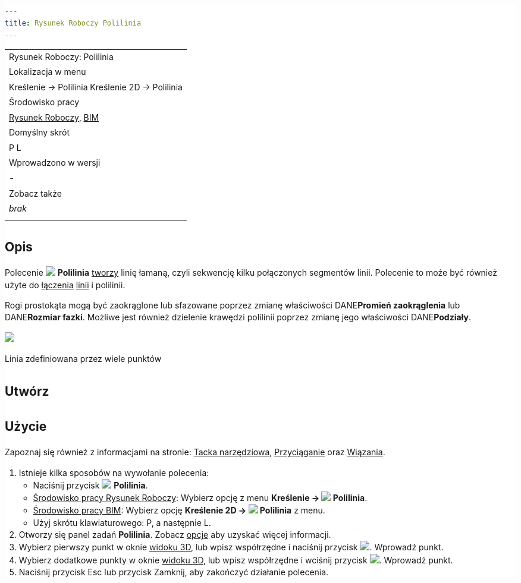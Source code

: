 ```yaml
---
title: Rysunek Roboczy Polilinia
---
```

|  |
| --- |
| Rysunek Roboczy: Polilinia |
| Lokalizacja w menu |
| Kreślenie → Polilinia Kreślenie 2D → Polilinia |
| Środowisko pracy |
| [Rysunek Roboczy](/Draft_Workbench/pl "Draft Workbench/pl"), [BIM](/BIM_Workbench/pl "BIM Workbench/pl") |
| Domyślny skrót |
| P L |
| Wprowadzono w wersji |
| - |
| Zobacz także |
| *brak* |
|  |

## Opis

Polecenie ![](/images/Draft_Wire.svg) **Polilinia** [tworzy](#Utwórz) linię łamaną, czyli sekwencję kilku połączonych segmentów linii. Polecenie to może być również użyte do [łączenia](#Przyłącz) [linii](/Draft_Line/pl "Draft Line/pl") i polilinii.

Rogi prostokąta mogą być zaokrąglone lub sfazowane poprzez zmianę właściwości DANE**Promień zaokrąglenia** lub DANE**Rozmiar fazki**. Możliwe jest również dzielenie krawędzi polilinii poprzez zmianę jego właściwości DANE**Podziały**.

![](/images/Draft_Polyline_example.jpg)

Linia zdefiniowana przez wiele punktów

## Utwórz

## Użycie

Zapoznaj się również z informacjami na stronie: [Tacka narzędziowa](/Draft_Tray/pl "Draft Tray/pl"), [Przyciąganie](/Draft_Snap/pl "Draft Snap/pl") oraz [Wiązania](/Draft_Constrain/pl "Draft Constrain/pl").

1. Istnieje kilka sposobów na wywołanie polecenia:
   * Naciśnij przycisk ![](/images/Draft_Wire.svg) **Polilinia**.
   * [Środowisko pracy Rysunek Roboczy](/Draft_Workbench/pl "Draft Workbench/pl"): Wybierz opcję z menu **Kreślenie → ![](/images/Draft_Wire.svg) Polilinia**.
   * [Środowisko pracy BIM](/BIM_Workbench/pl "BIM Workbench/pl"): Wybierz opcję **Kreślenie 2D → ![](/images/Draft_Wire.svg) Polilinia** z menu.
   * Użyj skrótu klawiaturowego: P, a następnie L.
2. Otworzy się panel zadań **Polilinia**. Zobacz [opcje](#Opcje) aby uzyskać więcej informacji.
3. Wybierz pierwszy punkt w oknie [widoku 3D](/3D_view/pl "3D view/pl"), lub wpisz współrzędne i naciśnij przycisk ![](/images/Draft_AddPoint.svg). Wprowadź punkt.
4. Wybierz dodatkowe punkty w oknie [widoku 3D](/3D_view/pl "3D view/pl"), lub wpisz współrzędne i wciśnij przycisk ![](/images/Draft_AddPoint.svg). Wprowadź punkt.
5. Naciśnij przycisk Esc lub przycisk Zamknij, aby zakończyć działanie polecenia.
